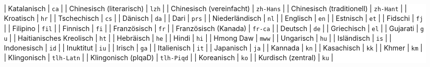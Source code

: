 | Katalanisch | `ca` |
| Chinesisch (literarisch) | `lzh` |
| Chinesisch (vereinfacht) | `zh-Hans` |
| Chinesisch (traditionell) | `zh-Hant` |
| Kroatisch | `hr` |
| Tschechisch | `cs` |
| Dänisch | `da` |
| Dari | `prs` |
| Niederländisch | `nl` |
| Englisch | `en` |
| Estnisch | `et` |
| Fidschi | `fj` |
| Filipino | `fil` |
| Finnisch | `fi` |
| Französisch | `fr` |
| Französisch (Kanada) | `fr-ca` |
| Deutsch | `de` |
| Griechisch | `el` |
| Gujarati | `gu` |
| Haitianisches Kreolisch | `ht` |
| Hebräisch | `he` |
| Hindi | `hi` |
| Hmong Daw | `mww` |
| Ungarisch | `hu` |
| Isländisch | `is` |
| Indonesisch | `id` |
| Inuktitut | `iu` |
| Irisch | `ga` |
| Italienisch | `it` |
| Japanisch | `ja` |
| Kannada | `kn` |
| Kasachisch | `kk` |
| Khmer | `km` |
| Klingonisch | `tlh-Latn` |
| Klingonisch (plqaD) | `tlh-Piqd` |
| Koreanisch | `ko` |
| Kurdisch (zentral) | `ku` |